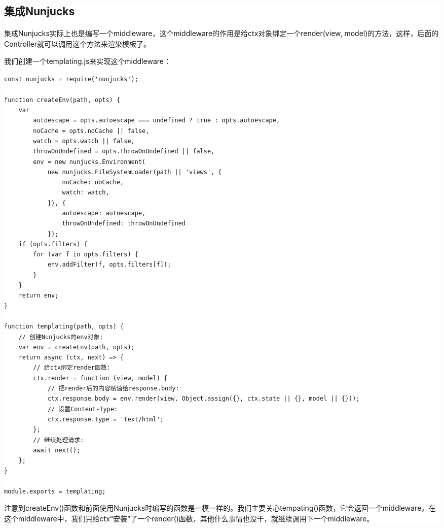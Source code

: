 ## 集成Nunjucks
集成Nunjucks实际上也是编写一个middleware，这个middleware的作用是给ctx对象绑定一个render(view, model)的方法，这样，后面的Controller就可以调用这个方法来渲染模板了。

我们创建一个templating.js来实现这个middleware：
```
const nunjucks = require('nunjucks');

function createEnv(path, opts) {
    var
        autoescape = opts.autoescape === undefined ? true : opts.autoescape,
        noCache = opts.noCache || false,
        watch = opts.watch || false,
        throwOnUndefined = opts.throwOnUndefined || false,
        env = new nunjucks.Environment(
            new nunjucks.FileSystemLoader(path || 'views', {
                noCache: noCache,
                watch: watch,
            }), {
                autoescape: autoescape,
                throwOnUndefined: throwOnUndefined
            });
    if (opts.filters) {
        for (var f in opts.filters) {
            env.addFilter(f, opts.filters[f]);
        }
    }
    return env;
}

function templating(path, opts) {
    // 创建Nunjucks的env对象:
    var env = createEnv(path, opts);
    return async (ctx, next) => {
        // 给ctx绑定render函数:
        ctx.render = function (view, model) {
            // 把render后的内容赋值给response.body:
            ctx.response.body = env.render(view, Object.assign({}, ctx.state || {}, model || {}));
            // 设置Content-Type:
            ctx.response.type = 'text/html';
        };
        // 继续处理请求:
        await next();
    };
}

module.exports = templating;
```
注意到createEnv()函数和前面使用Nunjucks时编写的函数是一模一样的。我们主要关心tempating()函数，它会返回一个middleware，在这个middleware中，我们只给ctx“安装”了一个render()函数，其他什么事情也没干，就继续调用下一个middleware。
